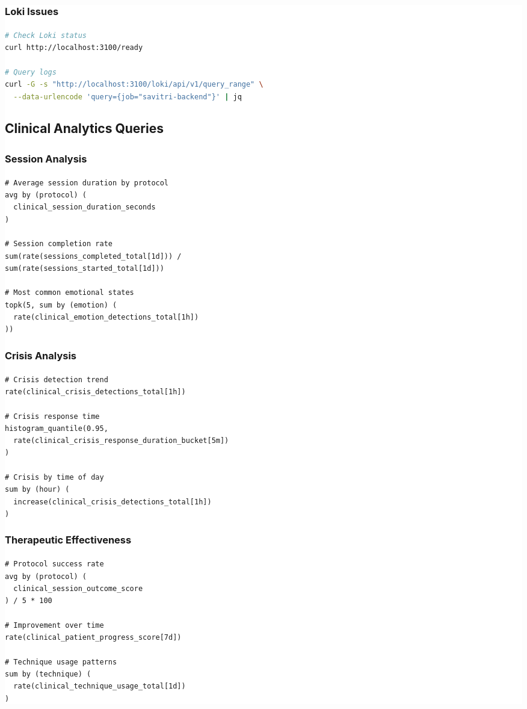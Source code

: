 ### Loki Issues
```bash
# Check Loki status
curl http://localhost:3100/ready

# Query logs
curl -G -s "http://localhost:3100/loki/api/v1/query_range" \
  --data-urlencode 'query={job="savitri-backend"}' | jq
```

## Clinical Analytics Queries

### Session Analysis
```promql
# Average session duration by protocol
avg by (protocol) (
  clinical_session_duration_seconds
)

# Session completion rate
sum(rate(sessions_completed_total[1d])) / 
sum(rate(sessions_started_total[1d]))

# Most common emotional states
topk(5, sum by (emotion) (
  rate(clinical_emotion_detections_total[1h])
))
```

### Crisis Analysis
```promql
# Crisis detection trend
rate(clinical_crisis_detections_total[1h])

# Crisis response time
histogram_quantile(0.95, 
  rate(clinical_crisis_response_duration_bucket[5m])
)

# Crisis by time of day
sum by (hour) (
  increase(clinical_crisis_detections_total[1h])
)
```

### Therapeutic Effectiveness
```promql
# Protocol success rate
avg by (protocol) (
  clinical_session_outcome_score
) / 5 * 100

# Improvement over time
rate(clinical_patient_progress_score[7d])

# Technique usage patterns
sum by (technique) (
  rate(clinical_technique_usage_total[1d])
)
```
